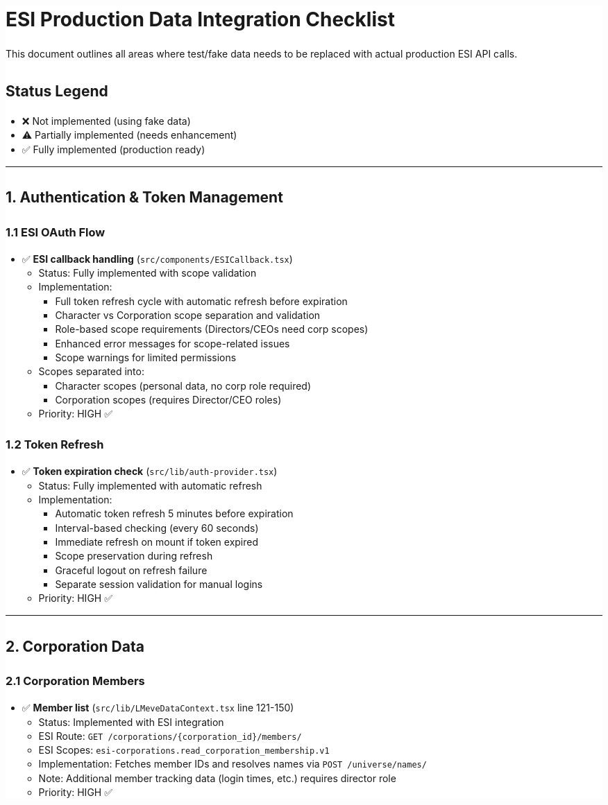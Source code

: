 # ESI Production Data Integration Checklist

This document outlines all areas where test/fake data needs to be replaced with actual production ESI API calls.

## Status Legend
- ❌ Not implemented (using fake data)
- ⚠️ Partially implemented (needs enhancement)
- ✅ Fully implemented (production ready)

---

## 1. Authentication & Token Management

### 1.1 ESI OAuth Flow
- ✅ **ESI callback handling** (`src/components/ESICallback.tsx`)
  - Status: Fully implemented with scope validation
  - Implementation:
    - Full token refresh cycle with automatic refresh before expiration
    - Character vs Corporation scope separation and validation
    - Role-based scope requirements (Directors/CEOs need corp scopes)
    - Enhanced error messages for scope-related issues
    - Scope warnings for limited permissions
  - Scopes separated into:
    - Character scopes (personal data, no corp role required)
    - Corporation scopes (requires Director/CEO roles)
  - Priority: HIGH ✅

### 1.2 Token Refresh
- ✅ **Token expiration check** (`src/lib/auth-provider.tsx`)
  - Status: Fully implemented with automatic refresh
  - Implementation:
    - Automatic token refresh 5 minutes before expiration
    - Interval-based checking (every 60 seconds)
    - Immediate refresh on mount if token expired
    - Scope preservation during refresh
    - Graceful logout on refresh failure
    - Separate session validation for manual logins
  - Priority: HIGH ✅

---

## 2. Corporation Data

### 2.1 Corporation Members
- ✅ **Member list** (`src/lib/LMeveDataContext.tsx` line 121-150)
  - Status: Implemented with ESI integration
  - ESI Route: `GET /corporations/{corporation_id}/members/`
  - ESI Scopes: `esi-corporations.read_corporation_membership.v1`
  - Implementation: Fetches member IDs and resolves names via `POST /universe/names/`
  - Note: Additional member tracking data (login times, etc.) requires director role
  - Priority: HIGH ✅
